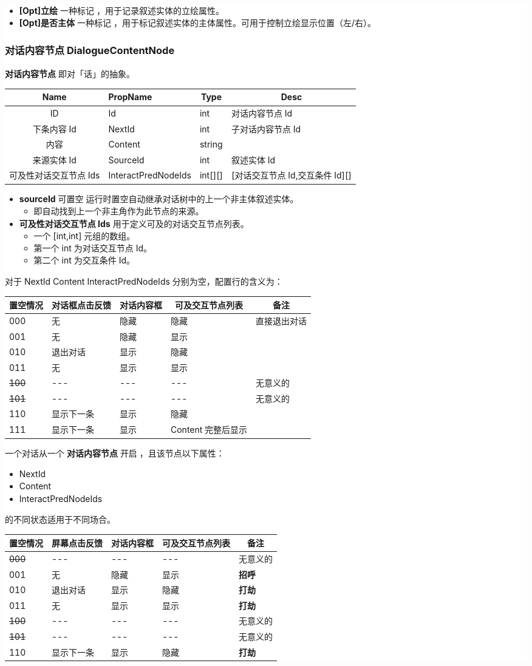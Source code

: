 - **[Opt]立绘** 一种标记 ，用于记录叙述实体的立绘属性。
- **[Opt]是否主体** 一种标记 ，用于标记叙述实体的主体属性。可用于控制立绘显示位置（左/右）。

### 对话内容节点 DialogueContentNode

**对话内容节点** 即对「话」的抽象。

| Name | PropName | Type | Desc |
| :-: | :-- | --- | --- |
| ID | Id | int | 对话内容节点 Id |
| 下条内容 Id | NextId | int | 子对话内容节点 Id |
| 内容 | Content | string |  |
| 来源实体 Id | SourceId | int | 叙述实体 Id |
| 可及性对话交互节点 Ids | InteractPredNodeIds | int[][] | [对话交互节点 Id,交互条件 Id][] |

- **sourceId** 可置空 运行时置空自动继承对话树中的上一个非主体叙述实体。
  - 即自动找到上一个非主角作为此节点的来源。
- **可及性对话交互节点 Ids** 用于定义可及的对话交互节点列表。
  - 一个 [int,int] 元组的数组。
  - 第一个 int 为对话交互节点 Id。
  - 第二个 int 为交互条件 Id。

对于 NextId Content InteractPredNodeIds 分别为空，配置行的含义为：

| 置空情况 | 对话框点击反馈 | 对话内容框 | 可及交互节点列表   | 备注         |
| -------- | -------------- | ---------- | ------------------ | ------------ |
| 000      | 无             | 隐藏       | 隐藏               | 直接退出对话 |
| 001      | 无             | 隐藏       | 显示               |              |
| 010      | 退出对话       | 显示       | 隐藏               |              |
| 011      | 无             | 显示       | 显示               |              |
| ~~100~~  | ---            | ---        | ---                | 无意义的     |
| ~~101~~  | ---            | ---        | ---                | 无意义的     |
| 110      | 显示下一条     | 显示       | 隐藏               |              |
| 111      | 显示下一条     | 显示       | Content 完整后显示 |              |

一个对话从一个 **对话内容节点** 开启 ，且该节点以下属性：

- NextId
- Content
- InteractPredNodeIds

的不同状态适用于不同场合。

| 置空情况 | 屏幕点击反馈 | 对话内容框 | 可及交互节点列表   | 备注     |
| -------- | ------------ | ---------- | ------------------ | -------- |
| ~~000~~  | ---          | ---        | ---                | 无意义的 |
| 001      | 无           | 隐藏       | 显示               | **招呼** |
| 010      | 退出对话     | 显示       | 隐藏               | **打劫** |
| 011      | 无           | 显示       | 显示               | **打劫** |
| ~~100~~  | ---          | ---        | ---                | 无意义的 |
| ~~101~~  | ---          | ---        | ---                | 无意义的 |
| 110      | 显示下一条   | 显示       | 隐藏               | **打劫** |

[JetbrainsMonoNerdFont]: https://github.com/ryanoasis/nerd-fonts/releases/download/v3.0.2/JetBrainsMono.zip@fallbackFont
[SarasaMonoSC]: https://github.com/be5invis/Sarasa-Gothic/releases/download/v0.41.6/sarasa-gothic-ttf-0.41.6.7z